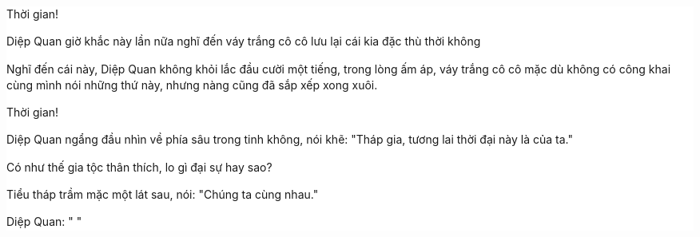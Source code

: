 Thời gian!

Diệp Quan giờ khắc này lần nữa nghĩ đến váy trắng cô cô lưu lại cái kia đặc thù thời không

Nghĩ đến cái này, Diệp Quan không khỏi lắc đầu cười một tiếng, trong lòng ấm áp, váy trắng cô cô mặc dù không có công khai cùng mình nói những thứ này, nhưng nàng cũng đã sắp xếp xong xuôi.

Thời gian!

Diệp Quan ngẩng đầu nhìn về phía sâu trong tinh không, nói khẽ: "Tháp gia, tương lai thời đại này là của ta."

Có như thế gia tộc thân thích, lo gì đại sự hay sao?

Tiểu tháp trầm mặc một lát sau, nói: "Chúng ta cùng nhau."

Diệp Quan: " "




